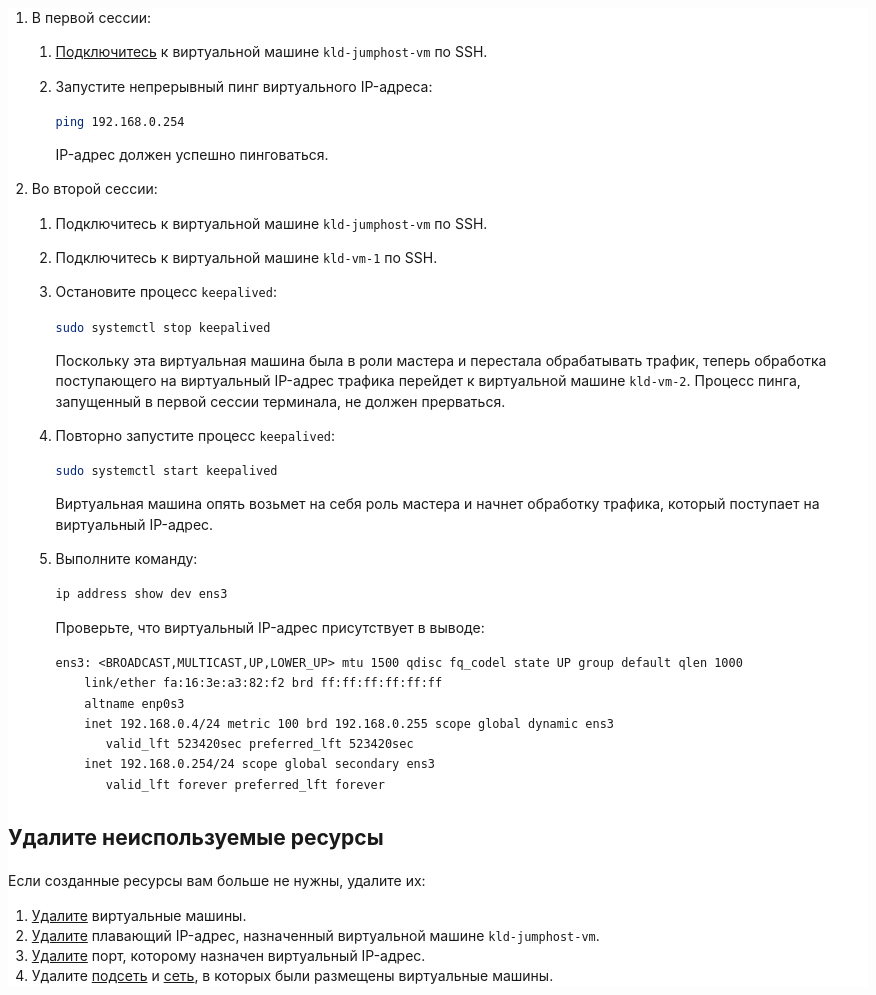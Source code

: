 1. В первой сессии:
   1. [Подключитесь](/ru/base/iaas/instructions/vm/vm-connect/vm-connect-nix) к виртуальной машине `kld-jumphost-vm` по SSH.
   1. Запустите непрерывный пинг виртуального IP-адреса:

      ```bash
      ping 192.168.0.254
      ```

      IP-адрес должен успешно пинговаться.

1. Во второй сессии:

   1. Подключитесь к виртуальной машине `kld-jumphost-vm` по SSH.
   1. Подключитесь к виртуальной машине `kld-vm-1` по SSH.
   1. Остановите процесс `keepalived`:

      ```bash
      sudo systemctl stop keepalived
      ```

      Поскольку эта виртуальная машина была в роли мастера и перестала обрабатывать трафик, теперь обработка поступающего на виртуальный IP-адрес трафика перейдет к виртуальной машине `kld-vm-2`.
      Процесс пинга, запущенный в первой сессии терминала, не должен прерваться.

   1. Повторно запустите процесс `keepalived`:

      ```bash
      sudo systemctl start keepalived
      ```

      Виртуальная машина опять возьмет на себя роль мастера и начнет обработку трафика, который поступает на виртуальный IP-адрес.

   1. Выполните команду:

      ```bash
      ip address show dev ens3
      ```

      Проверьте, что виртуальный IP-адрес присутствует в выводе:

      ```text
      ens3: <BROADCAST,MULTICAST,UP,LOWER_UP> mtu 1500 qdisc fq_codel state UP group default qlen 1000
          link/ether fa:16:3e:a3:82:f2 brd ff:ff:ff:ff:ff:ff
          altname enp0s3
          inet 192.168.0.4/24 metric 100 brd 192.168.0.255 scope global dynamic ens3
             valid_lft 523420sec preferred_lft 523420sec
          inet 192.168.0.254/24 scope global secondary ens3
             valid_lft forever preferred_lft forever
      ```

## Удалите неиспользуемые ресурсы

Если созданные ресурсы вам больше не нужны, удалите их:

1. [Удалите](/ru/base/iaas/instructions/vm/vm-manage#udalenie_vm) виртуальные машины.
1. [Удалите](../../operations/manage-floating-ip#udalenie_plavayushchego_ip_adresa_iz_proekta) плавающий IP-адрес, назначенный виртуальной машине `kld-jumphost-vm`.
1. [Удалите](../../operations/manage-ports#udalenie_porta) порт, которому назначен виртуальный IP-адрес.
1. Удалите [подсеть](../../operations/manage-net#udalenie_podseti) и [сеть](../../operations/manage-net#udalenie_seti), в которых были размещены виртуальные машины.
